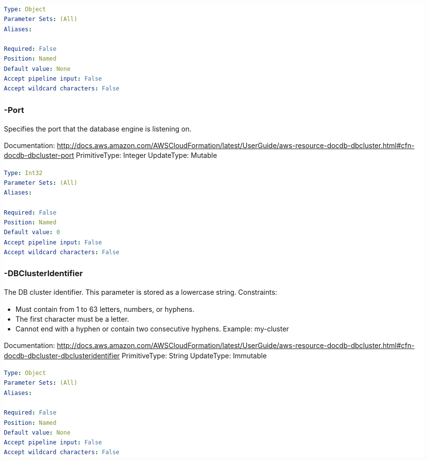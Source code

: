 ```yaml
Type: Object
Parameter Sets: (All)
Aliases:

Required: False
Position: Named
Default value: None
Accept pipeline input: False
Accept wildcard characters: False
```

### -Port
Specifies the port that the database engine is listening on.

Documentation: http://docs.aws.amazon.com/AWSCloudFormation/latest/UserGuide/aws-resource-docdb-dbcluster.html#cfn-docdb-dbcluster-port
PrimitiveType: Integer
UpdateType: Mutable

```yaml
Type: Int32
Parameter Sets: (All)
Aliases:

Required: False
Position: Named
Default value: 0
Accept pipeline input: False
Accept wildcard characters: False
```

### -DBClusterIdentifier
The DB cluster identifier.
This parameter is stored as a lowercase string.
Constraints:
+ Must contain from 1 to 63 letters, numbers, or hyphens.
+ The first character must be a letter.
+ Cannot end with a hyphen or contain two consecutive hyphens.
Example: my-cluster

Documentation: http://docs.aws.amazon.com/AWSCloudFormation/latest/UserGuide/aws-resource-docdb-dbcluster.html#cfn-docdb-dbcluster-dbclusteridentifier
PrimitiveType: String
UpdateType: Immutable

```yaml
Type: Object
Parameter Sets: (All)
Aliases:

Required: False
Position: Named
Default value: None
Accept pipeline input: False
Accept wildcard characters: False
```
